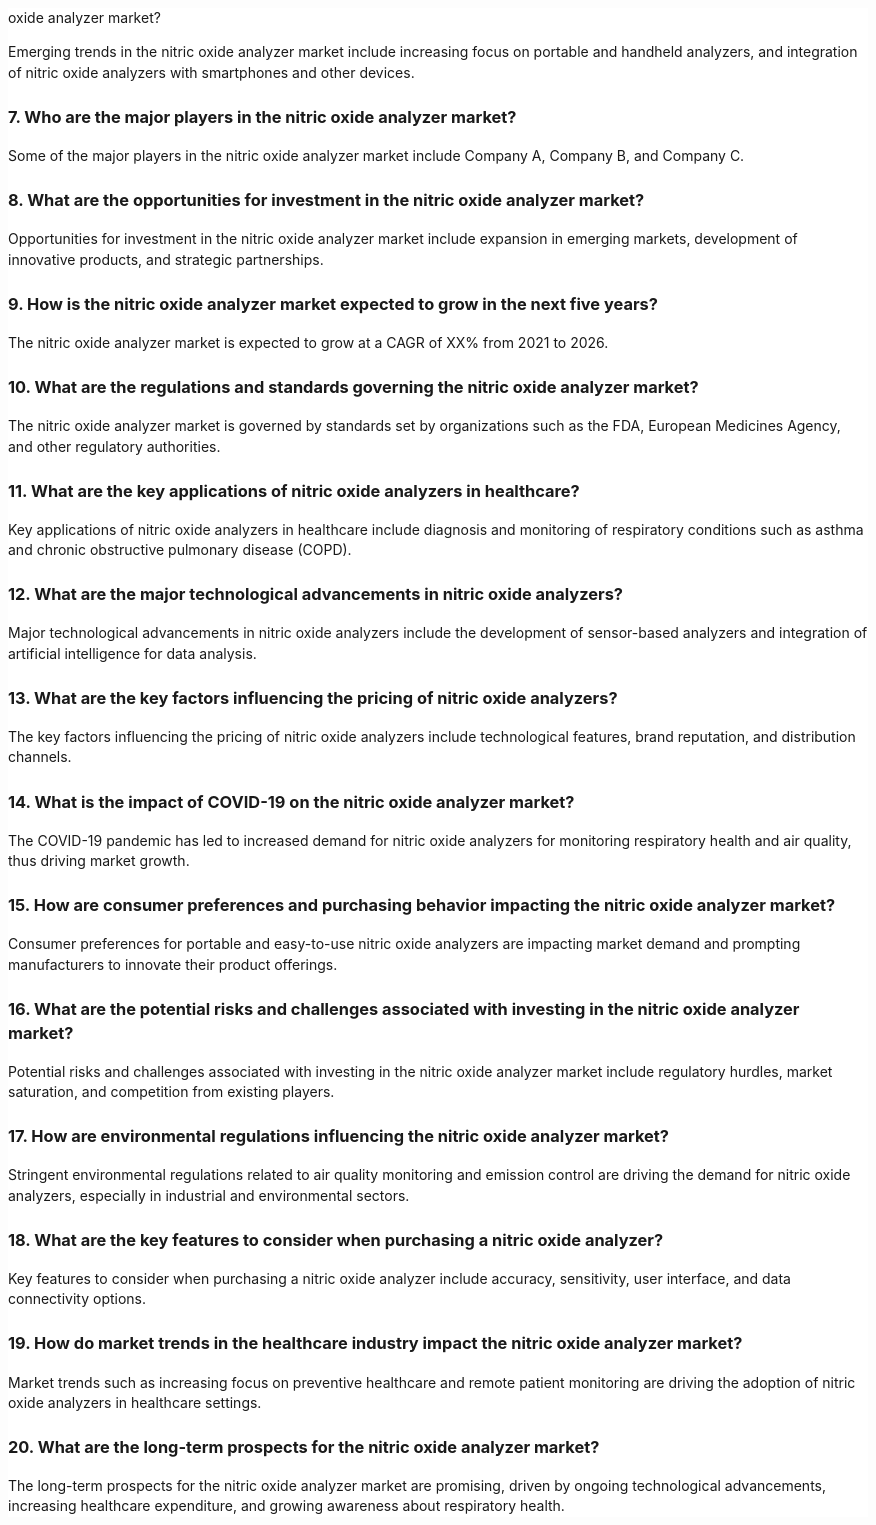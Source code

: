 oxide analyzer market?</h3><p>Emerging trends in the nitric oxide analyzer market include increasing focus on portable and handheld analyzers, and integration of nitric oxide analyzers with smartphones and other devices.</p><h3>7. Who are the major players in the nitric oxide analyzer market?</h3><p>Some of the major players in the nitric oxide analyzer market include Company A, Company B, and Company C.</p><h3>8. What are the opportunities for investment in the nitric oxide analyzer market?</h3><p>Opportunities for investment in the nitric oxide analyzer market include expansion in emerging markets, development of innovative products, and strategic partnerships.</p><h3>9. How is the nitric oxide analyzer market expected to grow in the next five years?</h3><p>The nitric oxide analyzer market is expected to grow at a CAGR of XX% from 2021 to 2026.</p><h3>10. What are the regulations and standards governing the nitric oxide analyzer market?</h3><p>The nitric oxide analyzer market is governed by standards set by organizations such as the FDA, European Medicines Agency, and other regulatory authorities.</p><h3>11. What are the key applications of nitric oxide analyzers in healthcare?</h3><p>Key applications of nitric oxide analyzers in healthcare include diagnosis and monitoring of respiratory conditions such as asthma and chronic obstructive pulmonary disease (COPD).</p><h3>12. What are the major technological advancements in nitric oxide analyzers?</h3><p>Major technological advancements in nitric oxide analyzers include the development of sensor-based analyzers and integration of artificial intelligence for data analysis.</p><h3>13. What are the key factors influencing the pricing of nitric oxide analyzers?</h3><p>The key factors influencing the pricing of nitric oxide analyzers include technological features, brand reputation, and distribution channels.</p><h3>14. What is the impact of COVID-19 on the nitric oxide analyzer market?</h3><p>The COVID-19 pandemic has led to increased demand for nitric oxide analyzers for monitoring respiratory health and air quality, thus driving market growth.</p><h3>15. How are consumer preferences and purchasing behavior impacting the nitric oxide analyzer market?</h3><p>Consumer preferences for portable and easy-to-use nitric oxide analyzers are impacting market demand and prompting manufacturers to innovate their product offerings.</p><h3>16. What are the potential risks and challenges associated with investing in the nitric oxide analyzer market?</h3><p>Potential risks and challenges associated with investing in the nitric oxide analyzer market include regulatory hurdles, market saturation, and competition from existing players.</p><h3>17. How are environmental regulations influencing the nitric oxide analyzer market?</h3><p>Stringent environmental regulations related to air quality monitoring and emission control are driving the demand for nitric oxide analyzers, especially in industrial and environmental sectors.</p><h3>18. What are the key features to consider when purchasing a nitric oxide analyzer?</h3><p>Key features to consider when purchasing a nitric oxide analyzer include accuracy, sensitivity, user interface, and data connectivity options.</p><h3>19. How do market trends in the healthcare industry impact the nitric oxide analyzer market?</h3><p>Market trends such as increasing focus on preventive healthcare and remote patient monitoring are driving the adoption of nitric oxide analyzers in healthcare settings.</p><h3>20. What are the long-term prospects for the nitric oxide analyzer market?</h3><p>The long-term prospects for the nitric oxide analyzer market are promising, driven by ongoing technological advancements, increasing healthcare expenditure, and growing awareness about respiratory health.</p></body></html></strong></p>
